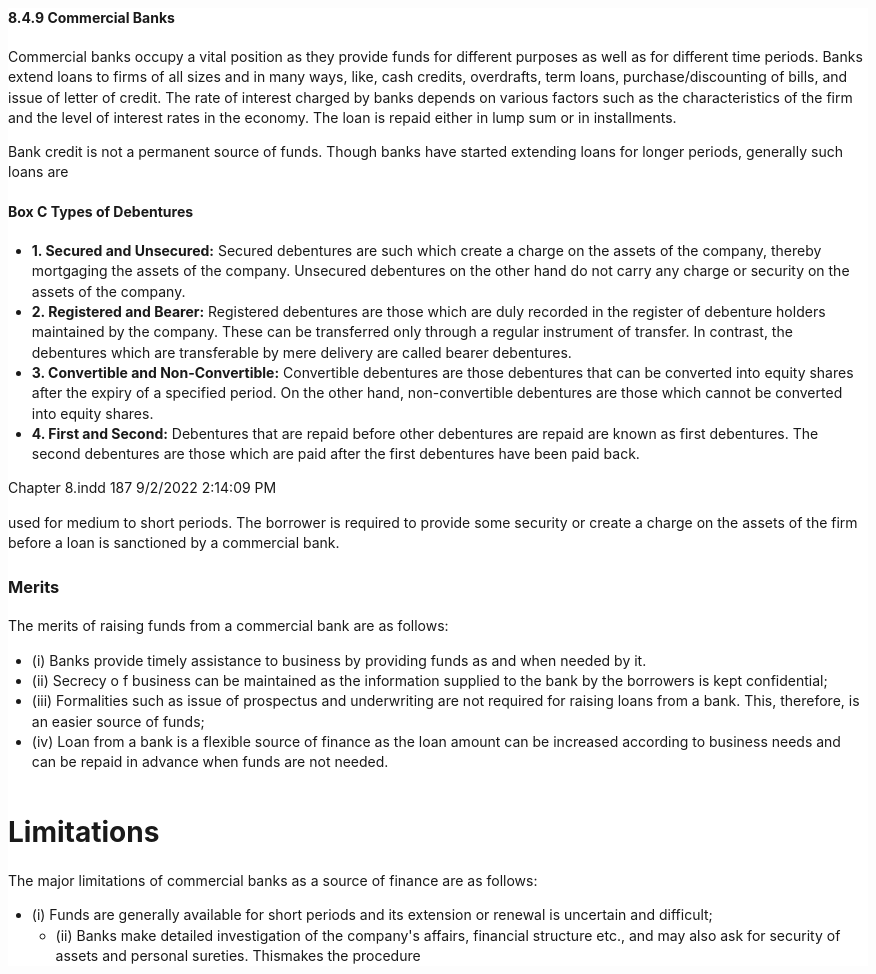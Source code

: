 #### **8.4.9 Commercial Banks**

Commercial banks occupy a vital position as they provide funds for different purposes as well as for different time periods. Banks extend loans to firms of all sizes and in many ways, like, cash credits, overdrafts, term loans, purchase/discounting of bills, and issue of letter of credit. The rate of interest charged by banks depends on various factors such as the characteristics of the firm and the level of interest rates in the economy. The loan is repaid either in lump sum or in installments.

Bank credit is not a permanent source of funds. Though banks have started extending loans for longer periods, generally such loans are

#### **Box C Types of Debentures**

- **1. Secured and Unsecured:** Secured debentures are such which create a charge on the assets of the company, thereby mortgaging the assets of the company. Unsecured debentures on the other hand do not carry any charge or security on the assets of the company.
- **2. Registered and Bearer:** Registered debentures are those which are duly recorded in the register of debenture holders maintained by the company. These can be transferred only through a regular instrument of transfer. In contrast, the debentures which are transferable by mere delivery are called bearer debentures.
- **3. Convertible and Non-Convertible:** Convertible debentures are those debentures that can be converted into equity shares after the expiry of a specified period. On the other hand, non-convertible debentures are those which cannot be converted into equity shares.
- **4. First and Second:** Debentures that are repaid before other debentures are repaid are known as first debentures. The second debentures are those which are paid after the first debentures have been paid back.

Chapter 8.indd 187 9/2/2022 2:14:09 PM

used for medium to short periods. The borrower is required to provide some security or create a charge on the assets of the firm before a loan is sanctioned by a commercial bank.

### **Merits**

The merits of raising funds from a commercial bank are as follows:

- (i) Banks provide timely assistance to business by providing funds as and when needed by it.
- (ii) Secrecy o f business can be maintained as the information supplied to the bank by the borrowers is kept confidential;
- (iii) Formalities such as issue of prospectus and underwriting are not required for raising loans from a bank. This, therefore, is an easier source of funds;
- (iv) Loan from a bank is a flexible source of finance as the loan amount can be increased according to business needs and can be repaid in advance when funds are not needed.

# **Limitations**

The major limitations of commercial banks as a source of finance are as follows:

- (i) Funds are generally available for short periods and its extension or renewal is uncertain and difficult;
	- (ii) Banks make detailed investigation of the company's affairs, financial structure etc., and may also ask for security of assets and personal sureties. Thismakes the procedure
